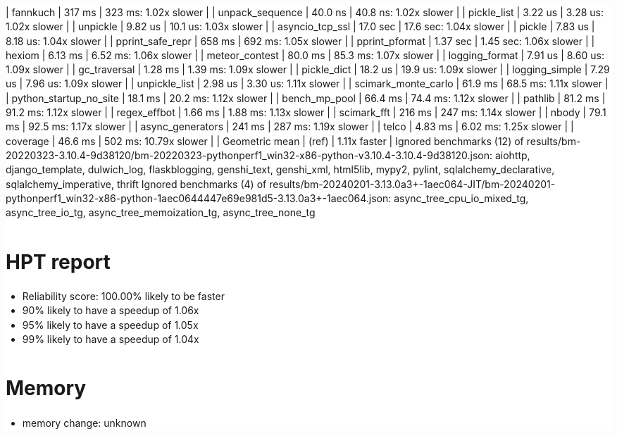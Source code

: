 | fannkuch                 | 317 ms                                                          | 323 ms: 1.02x slower                                                            |
| unpack_sequence          | 40.0 ns                                                         | 40.8 ns: 1.02x slower                                                           |
| pickle_list              | 3.22 us                                                         | 3.28 us: 1.02x slower                                                           |
| unpickle                 | 9.82 us                                                         | 10.1 us: 1.03x slower                                                           |
| asyncio_tcp_ssl          | 17.0 sec                                                        | 17.6 sec: 1.04x slower                                                          |
| pickle                   | 7.83 us                                                         | 8.18 us: 1.04x slower                                                           |
| pprint_safe_repr         | 658 ms                                                          | 692 ms: 1.05x slower                                                            |
| pprint_pformat           | 1.37 sec                                                        | 1.45 sec: 1.06x slower                                                          |
| hexiom                   | 6.13 ms                                                         | 6.52 ms: 1.06x slower                                                           |
| meteor_contest           | 80.0 ms                                                         | 85.3 ms: 1.07x slower                                                           |
| logging_format           | 7.91 us                                                         | 8.60 us: 1.09x slower                                                           |
| gc_traversal             | 1.28 ms                                                         | 1.39 ms: 1.09x slower                                                           |
| pickle_dict              | 18.2 us                                                         | 19.9 us: 1.09x slower                                                           |
| logging_simple           | 7.29 us                                                         | 7.96 us: 1.09x slower                                                           |
| unpickle_list            | 2.98 us                                                         | 3.30 us: 1.11x slower                                                           |
| scimark_monte_carlo      | 61.9 ms                                                         | 68.5 ms: 1.11x slower                                                           |
| python_startup_no_site   | 18.1 ms                                                         | 20.2 ms: 1.12x slower                                                           |
| bench_mp_pool            | 66.4 ms                                                         | 74.4 ms: 1.12x slower                                                           |
| pathlib                  | 81.2 ms                                                         | 91.2 ms: 1.12x slower                                                           |
| regex_effbot             | 1.66 ms                                                         | 1.88 ms: 1.13x slower                                                           |
| scimark_fft              | 216 ms                                                          | 247 ms: 1.14x slower                                                            |
| nbody                    | 79.1 ms                                                         | 92.5 ms: 1.17x slower                                                           |
| async_generators         | 241 ms                                                          | 287 ms: 1.19x slower                                                            |
| telco                    | 4.83 ms                                                         | 6.02 ms: 1.25x slower                                                           |
| coverage                 | 46.6 ms                                                         | 502 ms: 10.79x slower                                                           |
| Geometric mean           | (ref)                                                           | 1.11x faster                                                                    |
Ignored benchmarks (12) of results/bm-20220323-3.10.4-9d38120/bm-20220323-pythonperf1_win32-x86-python-v3.10.4-3.10.4-9d38120.json: aiohttp, django_template, dulwich_log, flaskblogging, genshi_text, genshi_xml, html5lib, mypy2, pylint, sqlalchemy_declarative, sqlalchemy_imperative, thrift
Ignored benchmarks (4) of results/bm-20240201-3.13.0a3+-1aec064-JIT/bm-20240201-pythonperf1_win32-x86-python-1aec0644447e69e981d5-3.13.0a3+-1aec064.json: async_tree_cpu_io_mixed_tg, async_tree_io_tg, async_tree_memoization_tg, async_tree_none_tg


# HPT report

- Reliability score: 100.00% likely to be faster
- 90% likely to have a speedup of 1.06x
- 95% likely to have a speedup of 1.05x
- 99% likely to have a speedup of 1.04x


# Memory

- memory change: unknown